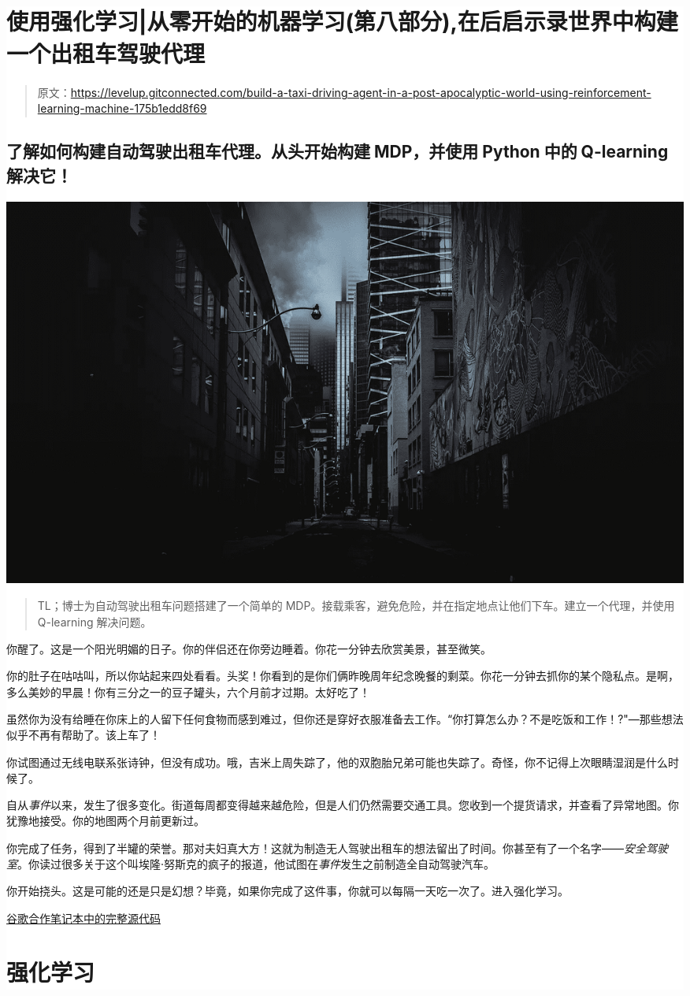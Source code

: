 # 使用强化学习|从零开始的机器学习(第八部分),在后启示录世界中构建一个出租车驾驶代理

> 原文：<https://levelup.gitconnected.com/build-a-taxi-driving-agent-in-a-post-apocalyptic-world-using-reinforcement-learning-machine-175b1edd8f69>

## 了解如何构建自动驾驶出租车代理。从头开始构建 MDP，并使用 Python 中的 Q-learning 解决它！

![](img/a0468471aea277b4c675c80660458dc8.png)

> TL；博士为自动驾驶出租车问题搭建了一个简单的 MDP。接载乘客，避免危险，并在指定地点让他们下车。建立一个代理，并使用 Q-learning 解决问题。

你醒了。这是一个阳光明媚的日子。你的伴侣还在你旁边睡着。你花一分钟去欣赏美景，甚至微笑。

你的肚子在咕咕叫，所以你站起来四处看看。头奖！你看到的是你们俩昨晚周年纪念晚餐的剩菜。你花一分钟去抓你的某个隐私点。是啊，多么美妙的早晨！你有三分之一的豆子罐头，六个月前才过期。太好吃了！

虽然你为没有给睡在你床上的人留下任何食物而感到难过，但你还是穿好衣服准备去工作。“你打算怎么办？不是吃饭和工作！?"—那些想法似乎不再有帮助了。该上车了！

你试图通过无线电联系张诗钟，但没有成功。哦，吉米上周失踪了，他的双胞胎兄弟可能也失踪了。奇怪，你不记得上次眼睛湿润是什么时候了。

自从*事件*以来，发生了很多变化。街道每周都变得越来越危险，但是人们仍然需要交通工具。您收到一个提货请求，并查看了异常地图。你犹豫地接受。你的地图两个月前更新过。

你完成了任务，得到了半罐的荣誉。那对夫妇真大方！这就为制造无人驾驶出租车的想法留出了时间。你甚至有了一个名字——*安全驾驶室*。你读过很多关于这个叫埃隆·努斯克的疯子的报道，他试图在*事件*发生之前制造全自动驾驶汽车。

你开始挠头。这是可能的还是只是幻想？毕竟，如果你完成了这件事，你就可以每隔一天吃一次了。进入强化学习。

[谷歌合作笔记本中的完整源代码](https://colab.research.google.com/drive/1FMo6Lpf1UtO1blfMyA4yznzDN7tlgIWm)

# 强化学习
